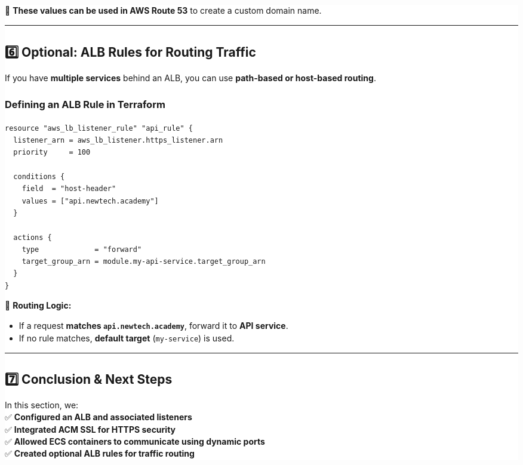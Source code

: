 📌 **These values can be used in AWS Route 53** to create a custom domain name.  

---

## **6️⃣ Optional: ALB Rules for Routing Traffic**  

If you have **multiple services** behind an ALB, you can use **path-based or host-based routing**.  

### **Defining an ALB Rule in Terraform**  

```hcl
resource "aws_lb_listener_rule" "api_rule" {
  listener_arn = aws_lb_listener.https_listener.arn
  priority     = 100

  conditions {
    field  = "host-header"
    values = ["api.newtech.academy"]
  }

  actions {
    type             = "forward"
    target_group_arn = module.my-api-service.target_group_arn
  }
}
```

📌 **Routing Logic:**  
- If a request **matches `api.newtech.academy`**, forward it to **API service**.  
- If no rule matches, **default target** (`my-service`) is used.  

---

## **7️⃣ Conclusion & Next Steps**  

In this section, we:  
✅ **Configured an ALB and associated listeners**  
✅ **Integrated ACM SSL for HTTPS security**  
✅ **Allowed ECS containers to communicate using dynamic ports**  
✅ **Created optional ALB rules for traffic routing**  

